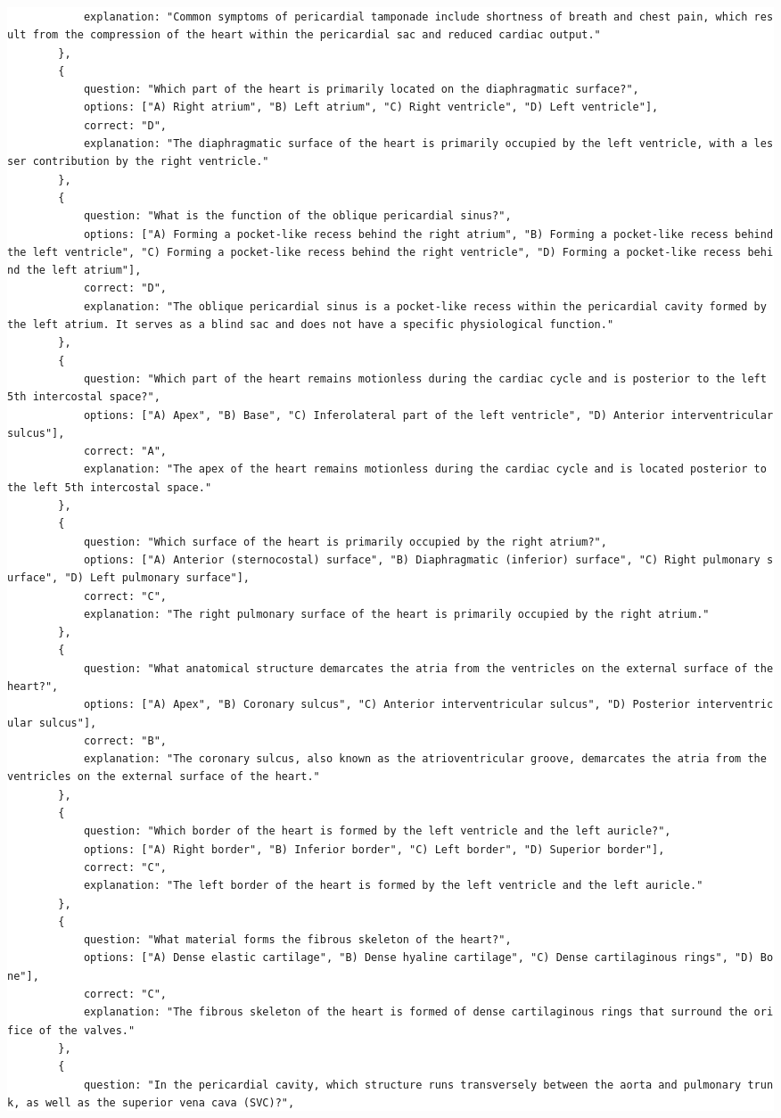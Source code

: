                 explanation: "Common symptoms of pericardial tamponade include shortness of breath and chest pain, which result from the compression of the heart within the pericardial sac and reduced cardiac output."
            },
            {
                question: "Which part of the heart is primarily located on the diaphragmatic surface?",
                options: ["A) Right atrium", "B) Left atrium", "C) Right ventricle", "D) Left ventricle"],
                correct: "D",
                explanation: "The diaphragmatic surface of the heart is primarily occupied by the left ventricle, with a lesser contribution by the right ventricle."
            },
            {
                question: "What is the function of the oblique pericardial sinus?",
                options: ["A) Forming a pocket-like recess behind the right atrium", "B) Forming a pocket-like recess behind the left ventricle", "C) Forming a pocket-like recess behind the right ventricle", "D) Forming a pocket-like recess behind the left atrium"],
                correct: "D",
                explanation: "The oblique pericardial sinus is a pocket-like recess within the pericardial cavity formed by the left atrium. It serves as a blind sac and does not have a specific physiological function."
            },
            {
                question: "Which part of the heart remains motionless during the cardiac cycle and is posterior to the left 5th intercostal space?",
                options: ["A) Apex", "B) Base", "C) Inferolateral part of the left ventricle", "D) Anterior interventricular sulcus"],
                correct: "A",
                explanation: "The apex of the heart remains motionless during the cardiac cycle and is located posterior to the left 5th intercostal space."
            },
            {
                question: "Which surface of the heart is primarily occupied by the right atrium?",
                options: ["A) Anterior (sternocostal) surface", "B) Diaphragmatic (inferior) surface", "C) Right pulmonary surface", "D) Left pulmonary surface"],
                correct: "C",
                explanation: "The right pulmonary surface of the heart is primarily occupied by the right atrium."
            },
            {
                question: "What anatomical structure demarcates the atria from the ventricles on the external surface of the heart?",
                options: ["A) Apex", "B) Coronary sulcus", "C) Anterior interventricular sulcus", "D) Posterior interventricular sulcus"],
                correct: "B",
                explanation: "The coronary sulcus, also known as the atrioventricular groove, demarcates the atria from the ventricles on the external surface of the heart."
            },
            {
                question: "Which border of the heart is formed by the left ventricle and the left auricle?",
                options: ["A) Right border", "B) Inferior border", "C) Left border", "D) Superior border"],
                correct: "C",
                explanation: "The left border of the heart is formed by the left ventricle and the left auricle."
            },
            {
                question: "What material forms the fibrous skeleton of the heart?",
                options: ["A) Dense elastic cartilage", "B) Dense hyaline cartilage", "C) Dense cartilaginous rings", "D) Bone"],
                correct: "C",
                explanation: "The fibrous skeleton of the heart is formed of dense cartilaginous rings that surround the orifice of the valves."
            },
            {
                question: "In the pericardial cavity, which structure runs transversely between the aorta and pulmonary trunk, as well as the superior vena cava (SVC)?",